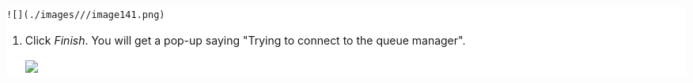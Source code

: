 	![](./images///image141.png)

1. Click *Finish*. You will get a pop-up saying "Trying to connect to the queue manager".

	![](./images///image141a.png)
